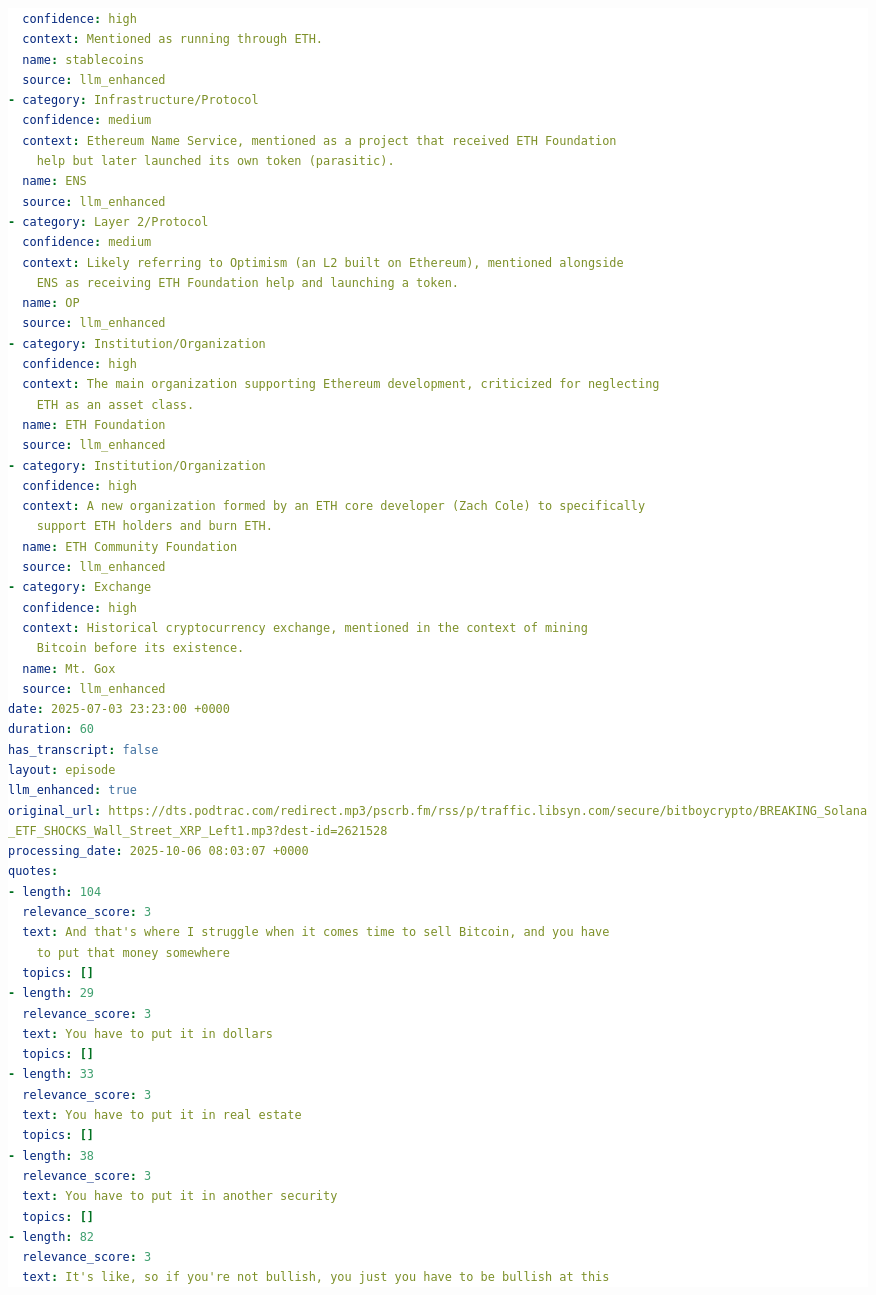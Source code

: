 ```yaml
  confidence: high
  context: Mentioned as running through ETH.
  name: stablecoins
  source: llm_enhanced
- category: Infrastructure/Protocol
  confidence: medium
  context: Ethereum Name Service, mentioned as a project that received ETH Foundation
    help but later launched its own token (parasitic).
  name: ENS
  source: llm_enhanced
- category: Layer 2/Protocol
  confidence: medium
  context: Likely referring to Optimism (an L2 built on Ethereum), mentioned alongside
    ENS as receiving ETH Foundation help and launching a token.
  name: OP
  source: llm_enhanced
- category: Institution/Organization
  confidence: high
  context: The main organization supporting Ethereum development, criticized for neglecting
    ETH as an asset class.
  name: ETH Foundation
  source: llm_enhanced
- category: Institution/Organization
  confidence: high
  context: A new organization formed by an ETH core developer (Zach Cole) to specifically
    support ETH holders and burn ETH.
  name: ETH Community Foundation
  source: llm_enhanced
- category: Exchange
  confidence: high
  context: Historical cryptocurrency exchange, mentioned in the context of mining
    Bitcoin before its existence.
  name: Mt. Gox
  source: llm_enhanced
date: 2025-07-03 23:23:00 +0000
duration: 60
has_transcript: false
layout: episode
llm_enhanced: true
original_url: https://dts.podtrac.com/redirect.mp3/pscrb.fm/rss/p/traffic.libsyn.com/secure/bitboycrypto/BREAKING_Solana_ETF_SHOCKS_Wall_Street_XRP_Left1.mp3?dest-id=2621528
processing_date: 2025-10-06 08:03:07 +0000
quotes:
- length: 104
  relevance_score: 3
  text: And that's where I struggle when it comes time to sell Bitcoin, and you have
    to put that money somewhere
  topics: []
- length: 29
  relevance_score: 3
  text: You have to put it in dollars
  topics: []
- length: 33
  relevance_score: 3
  text: You have to put it in real estate
  topics: []
- length: 38
  relevance_score: 3
  text: You have to put it in another security
  topics: []
- length: 82
  relevance_score: 3
  text: It's like, so if you're not bullish, you just you have to be bullish at this
```